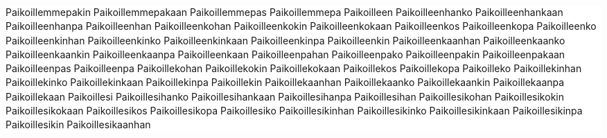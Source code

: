 Paikoillemmepakin
Paikoillemmepakaan
Paikoillemmepas
Paikoillemmepa
Paikoilleen
Paikoilleenhanko
Paikoilleenhankaan
Paikoilleenhanpa
Paikoilleenhan
Paikoilleenkohan
Paikoilleenkokin
Paikoilleenkokaan
Paikoilleenkos
Paikoilleenkopa
Paikoilleenko
Paikoilleenkinhan
Paikoilleenkinko
Paikoilleenkinkaan
Paikoilleenkinpa
Paikoilleenkin
Paikoilleenkaanhan
Paikoilleenkaanko
Paikoilleenkaankin
Paikoilleenkaanpa
Paikoilleenkaan
Paikoilleenpahan
Paikoilleenpako
Paikoilleenpakin
Paikoilleenpakaan
Paikoilleenpas
Paikoilleenpa
Paikoillekohan
Paikoillekokin
Paikoillekokaan
Paikoillekos
Paikoillekopa
Paikoilleko
Paikoillekinhan
Paikoillekinko
Paikoillekinkaan
Paikoillekinpa
Paikoillekin
Paikoillekaanhan
Paikoillekaanko
Paikoillekaankin
Paikoillekaanpa
Paikoillekaan
Paikoillesi
Paikoillesihanko
Paikoillesihankaan
Paikoillesihanpa
Paikoillesihan
Paikoillesikohan
Paikoillesikokin
Paikoillesikokaan
Paikoillesikos
Paikoillesikopa
Paikoillesiko
Paikoillesikinhan
Paikoillesikinko
Paikoillesikinkaan
Paikoillesikinpa
Paikoillesikin
Paikoillesikaanhan